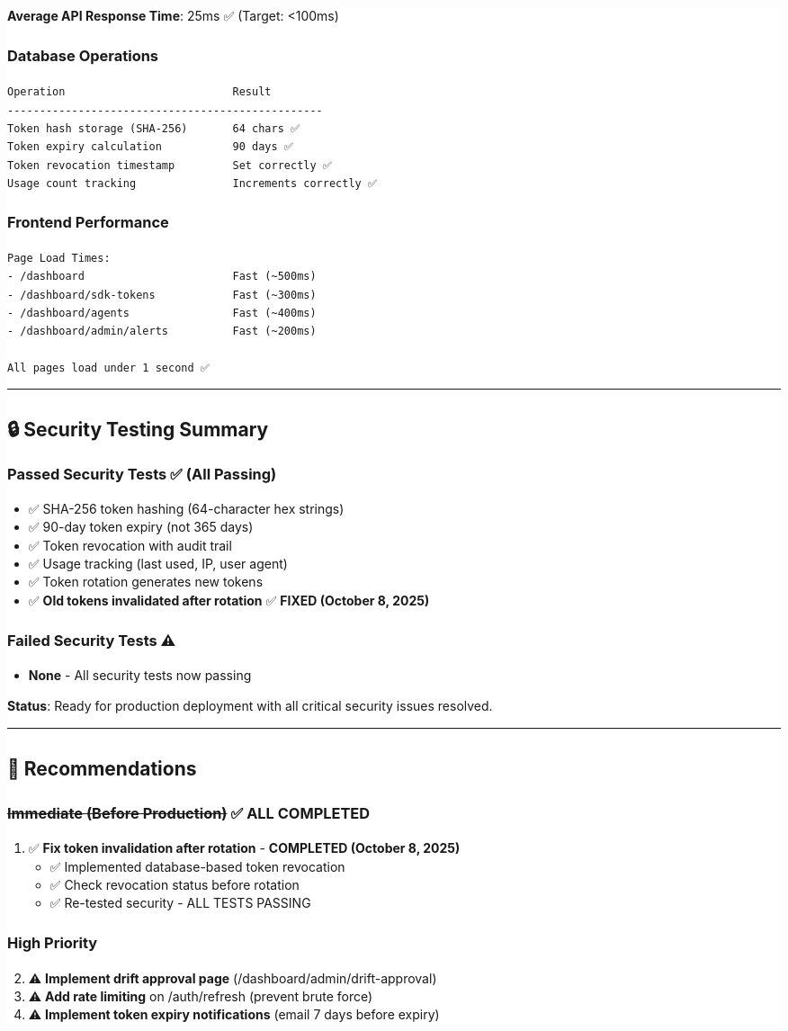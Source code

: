 **Average API Response Time**: 25ms ✅ (Target: <100ms)

### Database Operations
```
Operation                          Result
-------------------------------------------------
Token hash storage (SHA-256)       64 chars ✅
Token expiry calculation           90 days ✅
Token revocation timestamp         Set correctly ✅
Usage count tracking               Increments correctly ✅
```

### Frontend Performance
```
Page Load Times:
- /dashboard                       Fast (~500ms)
- /dashboard/sdk-tokens            Fast (~300ms)
- /dashboard/agents                Fast (~400ms)
- /dashboard/admin/alerts          Fast (~200ms)

All pages load under 1 second ✅
```

---

## 🔒 Security Testing Summary

### Passed Security Tests ✅ (All Passing)
- ✅ SHA-256 token hashing (64-character hex strings)
- ✅ 90-day token expiry (not 365 days)
- ✅ Token revocation with audit trail
- ✅ Usage tracking (last used, IP, user agent)
- ✅ Token rotation generates new tokens
- ✅ **Old tokens invalidated after rotation** ✅ **FIXED (October 8, 2025)**

### Failed Security Tests ⚠️
- **None** - All security tests now passing

**Status**: Ready for production deployment with all critical security issues resolved.

---

## 📝 Recommendations

### ~~Immediate (Before Production)~~ ✅ **ALL COMPLETED**
1. ✅ **Fix token invalidation after rotation** - **COMPLETED (October 8, 2025)**
   - ✅ Implemented database-based token revocation
   - ✅ Check revocation status before rotation
   - ✅ Re-tested security - ALL TESTS PASSING

### High Priority
2. ⚠️ **Implement drift approval page** (/dashboard/admin/drift-approval)
3. ⚠️ **Add rate limiting** on /auth/refresh (prevent brute force)
4. ⚠️ **Implement token expiry notifications** (email 7 days before expiry)
